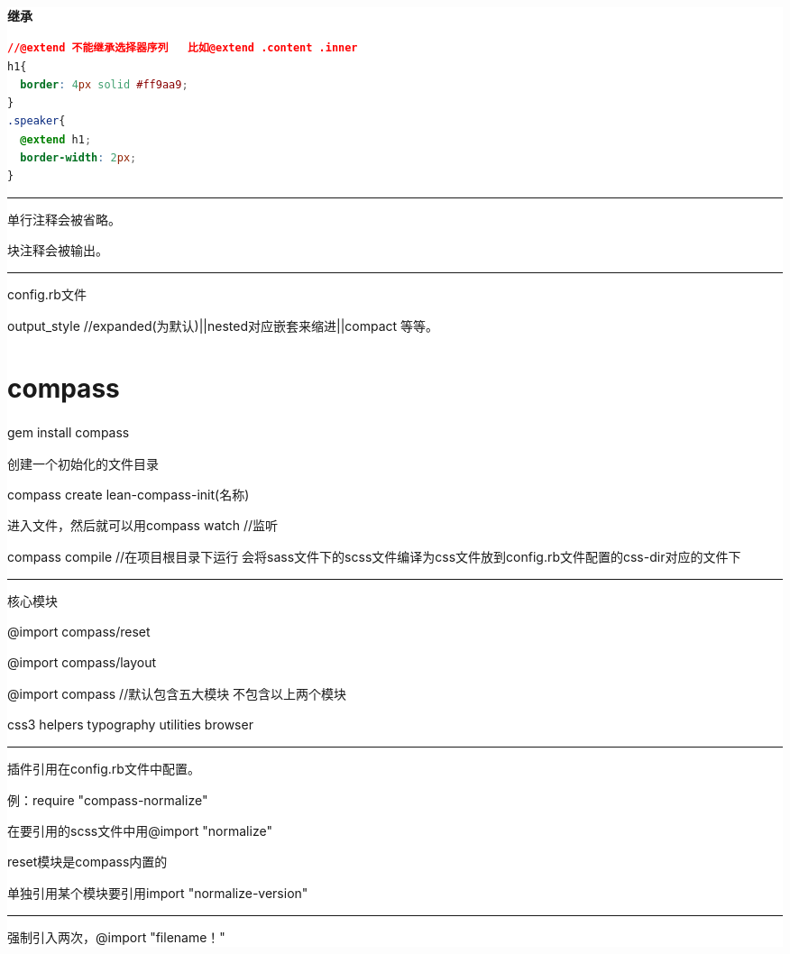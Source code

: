 **继承**
```css
//@extend 不能继承选择器序列   比如@extend .content .inner
h1{
  border: 4px solid #ff9aa9;
}
.speaker{
  @extend h1;
  border-width: 2px;
}
```

---
单行注释会被省略。

块注释会被输出。

---
config.rb文件

output_style   //expanded(为默认)||nested对应嵌套来缩进||compact  等等。

# compass

gem install compass

创建一个初始化的文件目录

compass create lean-compass-init(名称)

进入文件，然后就可以用compass watch   //监听

compass compile     //在项目根目录下运行  会将sass文件下的scss文件编译为css文件放到config.rb文件配置的css-dir对应的文件下

---
核心模块

@import compass/reset

@import compass/layout

@import compass  //默认包含五大模块  不包含以上两个模块

css3 helpers typography utilities browser

---
插件引用在config.rb文件中配置。

例：require "compass-normalize"

在要引用的scss文件中用@import "normalize"

reset模块是compass内置的

单独引用某个模块要引用import "normalize-version"

---
强制引入两次，@import "filename！"
